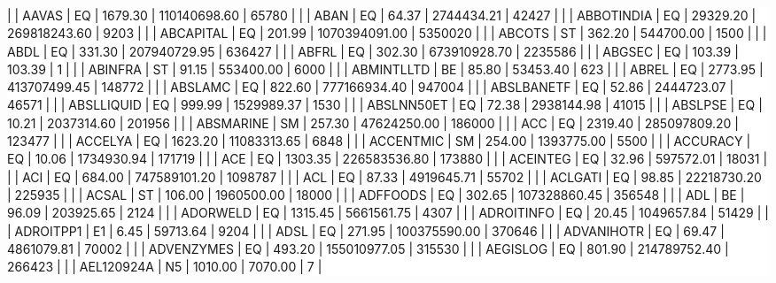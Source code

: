 |  | AAVAS | EQ | 1679.30 | 110140698.60 | 65780 |
|  | ABAN | EQ | 64.37 | 2744434.21 | 42427 |
|  | ABBOTINDIA | EQ | 29329.20 | 269818243.60 | 9203 |
|  | ABCAPITAL | EQ | 201.99 | 1070394091.00 | 5350020 |
|  | ABCOTS | ST | 362.20 | 544700.00 | 1500 |
|  | ABDL | EQ | 331.30 | 207940729.95 | 636427 |
|  | ABFRL | EQ | 302.30 | 673910928.70 | 2235586 |
|  | ABGSEC | EQ | 103.39 | 103.39 | 1 |
|  | ABINFRA | ST | 91.15 | 553400.00 | 6000 |
|  | ABMINTLLTD | BE | 85.80 | 53453.40 | 623 |
|  | ABREL | EQ | 2773.95 | 413707499.45 | 148772 |
|  | ABSLAMC | EQ | 822.60 | 777166934.40 | 947004 |
|  | ABSLBANETF | EQ | 52.86 | 2444723.07 | 46571 |
|  | ABSLLIQUID | EQ | 999.99 | 1529989.37 | 1530 |
|  | ABSLNN50ET | EQ | 72.38 | 2938144.98 | 41015 |
|  | ABSLPSE | EQ | 10.21 | 2037314.60 | 201956 |
|  | ABSMARINE | SM | 257.30 | 47624250.00 | 186000 |
|  | ACC | EQ | 2319.40 | 285097809.20 | 123477 |
|  | ACCELYA | EQ | 1623.20 | 11083313.65 | 6848 |
|  | ACCENTMIC | SM | 254.00 | 1393775.00 | 5500 |
|  | ACCURACY | EQ | 10.06 | 1734930.94 | 171719 |
|  | ACE | EQ | 1303.35 | 226583536.80 | 173880 |
|  | ACEINTEG | EQ | 32.96 | 597572.01 | 18031 |
|  | ACI | EQ | 684.00 | 747589101.20 | 1098787 |
|  | ACL | EQ | 87.33 | 4919645.71 | 55702 |
|  | ACLGATI | EQ | 98.85 | 22218730.20 | 225935 |
|  | ACSAL | ST | 106.00 | 1960500.00 | 18000 |
|  | ADFFOODS | EQ | 302.65 | 107328860.45 | 356548 |
|  | ADL | BE | 96.09 | 203925.65 | 2124 |
|  | ADORWELD | EQ | 1315.45 | 5661561.75 | 4307 |
|  | ADROITINFO | EQ | 20.45 | 1049657.84 | 51429 |
|  | ADROITPP1 | E1 | 6.45 | 59713.64 | 9204 |
|  | ADSL | EQ | 271.95 | 100375590.00 | 370646 |
|  | ADVANIHOTR | EQ | 69.47 | 4861079.81 | 70002 |
|  | ADVENZYMES | EQ | 493.20 | 155010977.05 | 315530 |
|  | AEGISLOG | EQ | 801.90 | 214789752.40 | 266423 |
|  | AEL120924A | N5 | 1010.00 | 7070.00 | 7 |